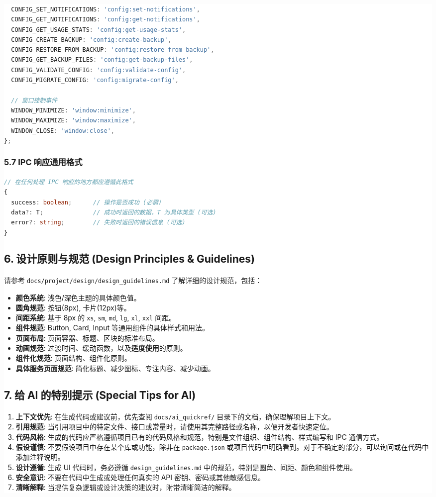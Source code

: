 ```typescript
  CONFIG_SET_NOTIFICATIONS: 'config:set-notifications',
  CONFIG_GET_NOTIFICATIONS: 'config:get-notifications',
  CONFIG_GET_USAGE_STATS: 'config:get-usage-stats',
  CONFIG_CREATE_BACKUP: 'config:create-backup',
  CONFIG_RESTORE_FROM_BACKUP: 'config:restore-from-backup',
  CONFIG_GET_BACKUP_FILES: 'config:get-backup-files',
  CONFIG_VALIDATE_CONFIG: 'config:validate-config',
  CONFIG_MIGRATE_CONFIG: 'config:migrate-config',
  
  // 窗口控制事件
  WINDOW_MINIMIZE: 'window:minimize',
  WINDOW_MAXIMIZE: 'window:maximize',
  WINDOW_CLOSE: 'window:close',
};
```

### 5.7 IPC 响应通用格式
```typescript
// 在任何处理 IPC 响应的地方都应遵循此格式
{
  success: boolean;      // 操作是否成功 (必需)
  data?: T;              // 成功时返回的数据，T 为具体类型 (可选)
  error?: string;        // 失败时返回的错误信息 (可选)
}
```

## 6. 设计原则与规范 (Design Principles & Guidelines)

请参考 `docs/project/design/design_guidelines.md` 了解详细的设计规范，包括：
*   **颜色系统**: 浅色/深色主题的具体颜色值。
*   **圆角规范**: 按钮(8px), 卡片(12px)等。
*   **间距系统**: 基于 8px 的 `xs`, `sm`, `md`, `lg`, `xl`, `xxl` 间距。
*   **组件规范**: Button, Card, Input 等通用组件的具体样式和用法。
*   **页面布局**: 页面容器、标题、区块的标准布局。
*   **动画规范**: 过渡时间、缓动函数，以及**适度使用**的原则。
*   **组件化规范**: 页面结构、组件化原则。
*   **具体服务页面规范**: 简化标题、减少图标、专注内容、减少动画。

## 7. 给 AI 的特别提示 (Special Tips for AI)

1.  **上下文优先**: 在生成代码或建议前，优先查阅 `docs/ai_quickref/` 目录下的文档，确保理解项目上下文。
2.  **引用规范**: 当引用项目中的特定文件、接口或常量时，请使用其完整路径或名称，以便开发者快速定位。
3.  **代码风格**: 生成的代码应严格遵循项目已有的代码风格和规范，特别是文件组织、组件结构、样式编写和 IPC 通信方式。
4.  **假设谨慎**: 不要假设项目中存在某个库或功能，除非在 `package.json` 或项目代码中明确看到。对于不确定的部分，可以询问或在代码中添加注释说明。
5.  **设计遵循**: 生成 UI 代码时，务必遵循 `design_guidelines.md` 中的规范，特别是圆角、间距、颜色和组件使用。
6.  **安全意识**: 不要在代码中生成或处理任何真实的 API 密钥、密码或其他敏感信息。
7.  **清晰解释**: 当提供复杂逻辑或设计决策的建议时，附带清晰简洁的解释。